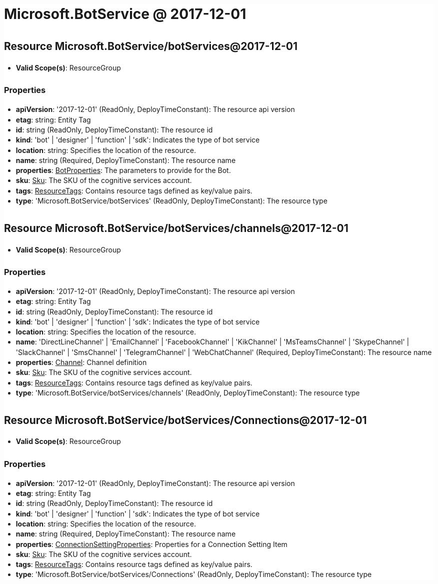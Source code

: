 # Microsoft.BotService @ 2017-12-01

## Resource Microsoft.BotService/botServices@2017-12-01
* **Valid Scope(s)**: ResourceGroup
### Properties
* **apiVersion**: '2017-12-01' (ReadOnly, DeployTimeConstant): The resource api version
* **etag**: string: Entity Tag
* **id**: string (ReadOnly, DeployTimeConstant): The resource id
* **kind**: 'bot' | 'designer' | 'function' | 'sdk': Indicates the type of bot service
* **location**: string: Specifies the location of the resource.
* **name**: string (Required, DeployTimeConstant): The resource name
* **properties**: [BotProperties](#botproperties): The parameters to provide for the Bot.
* **sku**: [Sku](#sku): The SKU of the cognitive services account.
* **tags**: [ResourceTags](#resourcetags): Contains resource tags defined as key/value pairs.
* **type**: 'Microsoft.BotService/botServices' (ReadOnly, DeployTimeConstant): The resource type

## Resource Microsoft.BotService/botServices/channels@2017-12-01
* **Valid Scope(s)**: ResourceGroup
### Properties
* **apiVersion**: '2017-12-01' (ReadOnly, DeployTimeConstant): The resource api version
* **etag**: string: Entity Tag
* **id**: string (ReadOnly, DeployTimeConstant): The resource id
* **kind**: 'bot' | 'designer' | 'function' | 'sdk': Indicates the type of bot service
* **location**: string: Specifies the location of the resource.
* **name**: 'DirectLineChannel' | 'EmailChannel' | 'FacebookChannel' | 'KikChannel' | 'MsTeamsChannel' | 'SkypeChannel' | 'SlackChannel' | 'SmsChannel' | 'TelegramChannel' | 'WebChatChannel' (Required, DeployTimeConstant): The resource name
* **properties**: [Channel](#channel): Channel definition
* **sku**: [Sku](#sku): The SKU of the cognitive services account.
* **tags**: [ResourceTags](#resourcetags): Contains resource tags defined as key/value pairs.
* **type**: 'Microsoft.BotService/botServices/channels' (ReadOnly, DeployTimeConstant): The resource type

## Resource Microsoft.BotService/botServices/Connections@2017-12-01
* **Valid Scope(s)**: ResourceGroup
### Properties
* **apiVersion**: '2017-12-01' (ReadOnly, DeployTimeConstant): The resource api version
* **etag**: string: Entity Tag
* **id**: string (ReadOnly, DeployTimeConstant): The resource id
* **kind**: 'bot' | 'designer' | 'function' | 'sdk': Indicates the type of bot service
* **location**: string: Specifies the location of the resource.
* **name**: string (Required, DeployTimeConstant): The resource name
* **properties**: [ConnectionSettingProperties](#connectionsettingproperties): Properties for a Connection Setting Item
* **sku**: [Sku](#sku): The SKU of the cognitive services account.
* **tags**: [ResourceTags](#resourcetags): Contains resource tags defined as key/value pairs.
* **type**: 'Microsoft.BotService/botServices/Connections' (ReadOnly, DeployTimeConstant): The resource type
